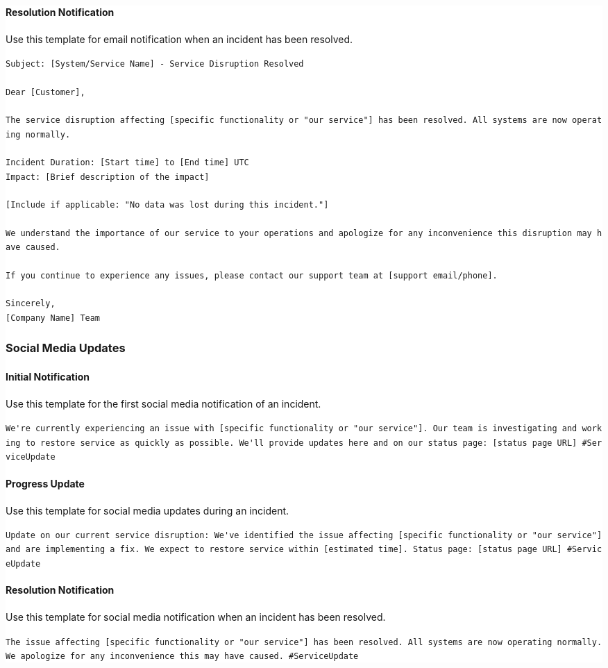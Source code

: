 
#### Resolution Notification

Use this template for email notification when an incident has been resolved.

```
Subject: [System/Service Name] - Service Disruption Resolved

Dear [Customer],

The service disruption affecting [specific functionality or "our service"] has been resolved. All systems are now operating normally.

Incident Duration: [Start time] to [End time] UTC
Impact: [Brief description of the impact]

[Include if applicable: "No data was lost during this incident."]

We understand the importance of our service to your operations and apologize for any inconvenience this disruption may have caused.

If you continue to experience any issues, please contact our support team at [support email/phone].

Sincerely,
[Company Name] Team
```

### Social Media Updates

#### Initial Notification

Use this template for the first social media notification of an incident.

```
We're currently experiencing an issue with [specific functionality or "our service"]. Our team is investigating and working to restore service as quickly as possible. We'll provide updates here and on our status page: [status page URL] #ServiceUpdate
```

#### Progress Update

Use this template for social media updates during an incident.

```
Update on our current service disruption: We've identified the issue affecting [specific functionality or "our service"] and are implementing a fix. We expect to restore service within [estimated time]. Status page: [status page URL] #ServiceUpdate
```

#### Resolution Notification

Use this template for social media notification when an incident has been resolved.

```
The issue affecting [specific functionality or "our service"] has been resolved. All systems are now operating normally. We apologize for any inconvenience this may have caused. #ServiceUpdate
```

